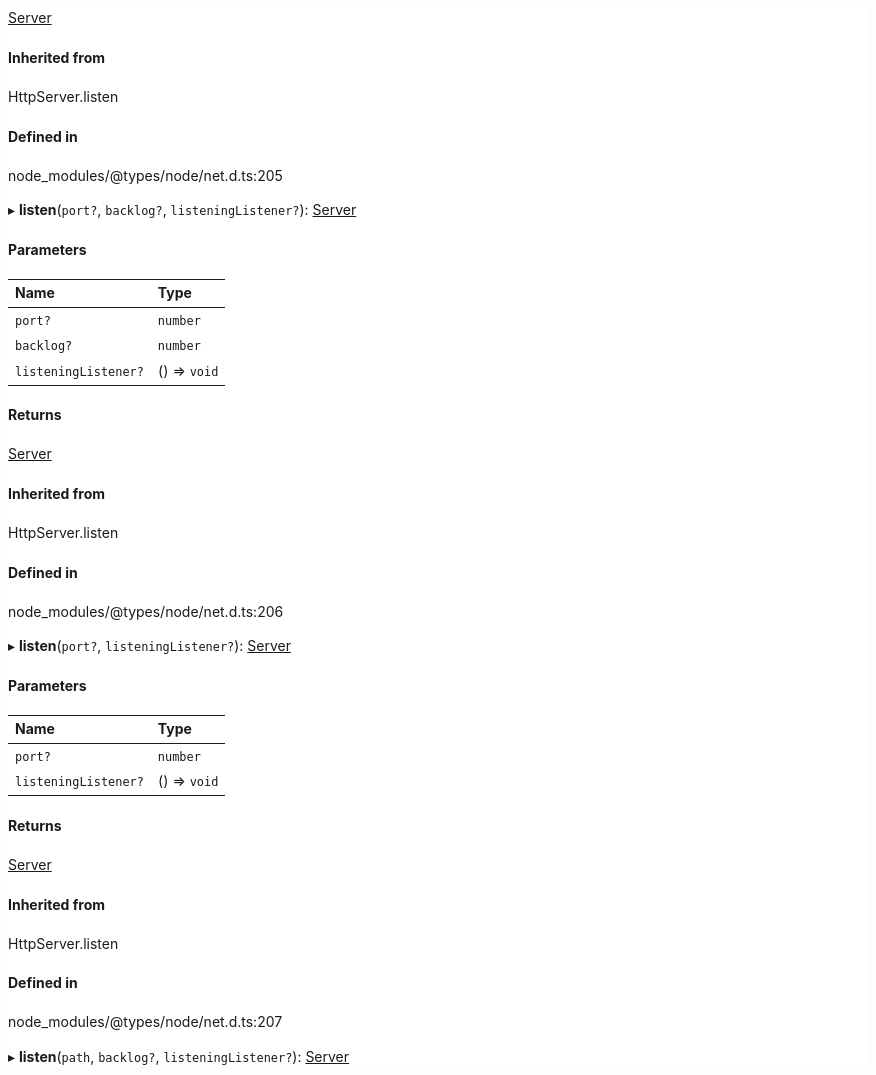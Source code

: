 [Server](ganache.server.md)

#### Inherited from

HttpServer.listen

#### Defined in

node_modules/@types/node/net.d.ts:205

▸ **listen**(`port?`, `backlog?`, `listeningListener?`): [Server](ganache.server.md)

#### Parameters

| Name | Type |
| :------ | :------ |
| `port?` | `number` |
| `backlog?` | `number` |
| `listeningListener?` | () => `void` |

#### Returns

[Server](ganache.server.md)

#### Inherited from

HttpServer.listen

#### Defined in

node_modules/@types/node/net.d.ts:206

▸ **listen**(`port?`, `listeningListener?`): [Server](ganache.server.md)

#### Parameters

| Name | Type |
| :------ | :------ |
| `port?` | `number` |
| `listeningListener?` | () => `void` |

#### Returns

[Server](ganache.server.md)

#### Inherited from

HttpServer.listen

#### Defined in

node_modules/@types/node/net.d.ts:207

▸ **listen**(`path`, `backlog?`, `listeningListener?`): [Server](ganache.server.md)
